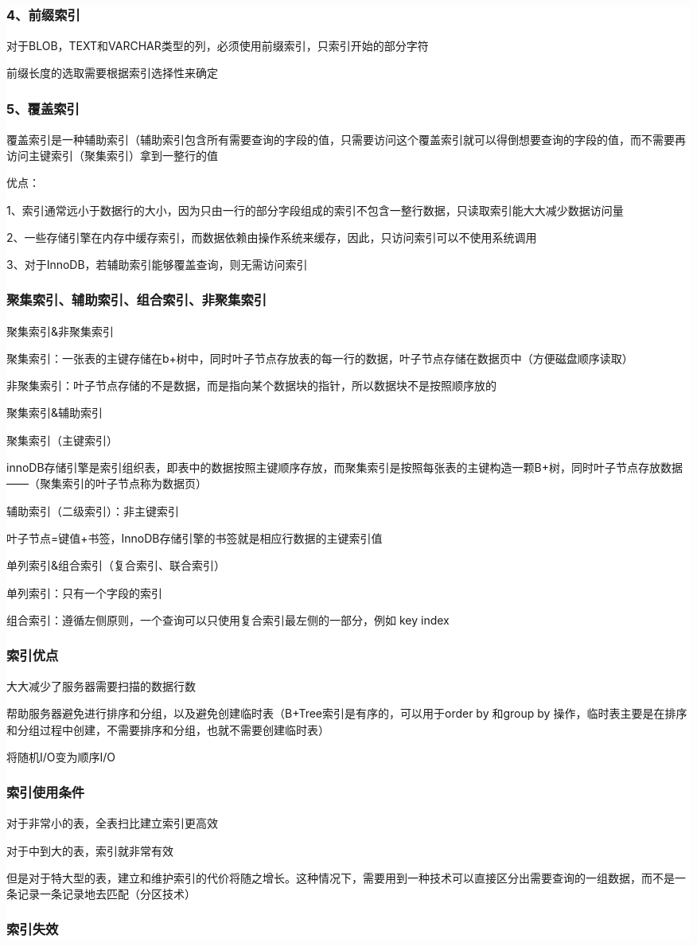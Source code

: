 ### 4、前缀索引

对于BLOB，TEXT和VARCHAR类型的列，必须使用前缀索引，只索引开始的部分字符

前缀长度的选取需要根据索引选择性来确定

### 5、覆盖索引

覆盖索引是一种辅助索引（辅助索引包含所有需要查询的字段的值，只需要访问这个覆盖索引就可以得倒想要查询的字段的值，而不需要再访问主键索引（聚集索引）拿到一整行的值

优点：

1、索引通常远小于数据行的大小，因为只由一行的部分字段组成的索引不包含一整行数据，只读取索引能大大减少数据访问量

2、一些存储引擎在内存中缓存索引，而数据依赖由操作系统来缓存，因此，只访问索引可以不使用系统调用

3、对于InnoDB，若辅助索引能够覆盖查询，则无需访问索引

### 聚集索引、辅助索引、组合索引、非聚集索引

聚集索引&非聚集索引

聚集索引：一张表的主键存储在b+树中，同时叶子节点存放表的每一行的数据，叶子节点存储在数据页中（方便磁盘顺序读取）

非聚集索引：叶子节点存储的不是数据，而是指向某个数据块的指针，所以数据块不是按照顺序放的

聚集索引&辅助索引

聚集索引（主键索引）

innoDB存储引擎是索引组织表，即表中的数据按照主键顺序存放，而聚集索引是按照每张表的主键构造一颗B+树，同时叶子节点存放数据——（聚集索引的叶子节点称为数据页）

辅助索引（二级索引）：非主键索引

叶子节点=键值+书签，InnoDB存储引擎的书签就是相应行数据的主键索引值

单列索引&组合索引（复合索引、联合索引）

单列索引：只有一个字段的索引

组合索引：遵循左侧原则，一个查询可以只使用复合索引最左侧的一部分，例如 key index 

### 索引优点

大大减少了服务器需要扫描的数据行数

帮助服务器避免进行排序和分组，以及避免创建临时表（B+Tree索引是有序的，可以用于order by 和group by 操作，临时表主要是在排序和分组过程中创建，不需要排序和分组，也就不需要创建临时表）

将随机I/O变为顺序I/O

### 索引使用条件

对于非常小的表，全表扫比建立索引更高效

对于中到大的表，索引就非常有效

但是对于特大型的表，建立和维护索引的代价将随之增长。这种情况下，需要用到一种技术可以直接区分出需要查询的一组数据，而不是一条记录一条记录地去匹配（分区技术）

### 索引失效
